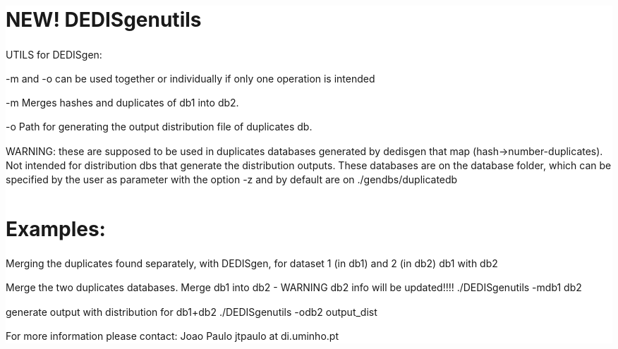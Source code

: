 # NEW! DEDISgenutils

UTILS for DEDISgen:

 -m and -o can be used together or individually if only one operation is intended

 -m<db1 folder path> <db2 folder path>		Merges hashes and duplicates of db1 into db2. 

 -o<db folder path> <outputfile>		Path for generating the output distribution file of duplicates db.

WARNING: these are supposed to be used in duplicates databases generated by dedisgen that map (hash->number-duplicates). Not intended for distribution dbs that generate the distribution outputs. These databases are on the database folder, which can be specified by the user as parameter with the option -z and by default are on ./gendbs/duplicatedb

# Examples:

Merging the duplicates found separately, with DEDISgen, for dataset 1 (in db1) and 2 (in db2) db1 with db2

Merge the two duplicates databases. Merge db1 into db2 - WARNING db2 info will be updated!!!!
./DEDISgenutils -mdb1 db2

generate output with distribution for db1+db2
./DEDISgenutils -odb2 output_dist


For more information please contact:
Joao Paulo jtpaulo at di.uminho.pt











	
